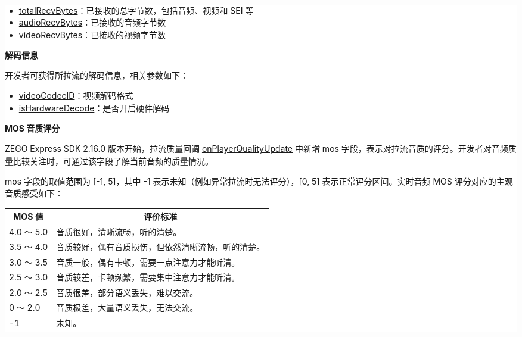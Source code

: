 - [totalRecvBytes](https://doc-zh.zego.im/article/api?doc=Express_Video_SDK_API~cpp_windows~struct~ZegoPlayStreamQuality#total-recv-bytes)：已接收的总字节数，包括音频、视频和 SEI 等
- [audioRecvBytes](https://doc-zh.zego.im/article/api?doc=Express_Video_SDK_API~cpp_windows~struct~ZegoPlayStreamQuality#audio-recv-bytes)：已接收的音频字节数
- [videoRecvBytes](https://doc-zh.zego.im/article/api?doc=Express_Video_SDK_API~cpp_windows~struct~ZegoPlayStreamQuality#video-recv-bytes)：已接收的视频字节数

**解码信息**

开发者可获得所拉流的解码信息，相关参数如下：

- [videoCodecID](https://doc-zh.zego.im/article/api?doc=Express_Video_SDK_API~cpp_windows~struct~ZegoPlayStreamQuality#video-codec-id)：视频解码格式
- [isHardwareDecode](https://doc-zh.zego.im/article/api?doc=Express_Video_SDK_API~cpp_windows~struct~ZegoPlayStreamQuality#is-hardware-decode)：是否开启硬件解码

**MOS 音质评分**

ZEGO Express SDK 2.16.0 版本开始，拉流质量回调 [onPlayerQualityUpdate](https://doc-zh.zego.im/article/api?doc=Express_Video_SDK_API~cpp_windows~class~IZegoEventHandler#on-player-quality-update) 中新增 mos 字段，表示对拉流音质的评分。开发者对音频质量比较关注时，可通过该字段了解当前音频的质量情况。

mos 字段的取值范围为 [-1, 5]，其中 -1 表示未知（例如异常拉流时无法评分），[0, 5] 表示正常评分区间。实时音频 MOS 评分对应的主观音质感受如下：

<table>

  <tbody><tr>
    <th>MOS 值</th>
    <th>评价标准</th>
  </tr>
  <tr>
    <td>4.0 ～ 5.0</td>
    <td>音质很好，清晰流畅，听的清楚。</td>
  </tr>
  <tr>
    <td>3.5 ～ 4.0</td>
    <td>音质较好，偶有音质损伤，但依然清晰流畅，听的清楚。</td>
  </tr>
  <tr>
    <td>3.0 ～ 3.5</td>
    <td>音质一般，偶有卡顿，需要一点注意力才能听清。</td>
  </tr>
  <tr>
    <td>2.5 ～ 3.0</td>
    <td>音质较差，卡顿频繁，需要集中注意力才能听清。</td>
  </tr>
  <tr>
    <td>2.0 ～ 2.5</td>
    <td>音质很差，部分语义丢失，难以交流。</td>
  </tr>
  <tr>
    <td>0 ～ 2.0</td>
    <td>音质极差，大量语义丢失，无法交流。</td>
  </tr>
  <tr>
    <td>-1</td>
    <td>未知。</td>
  </tr>
</tbody></table>
